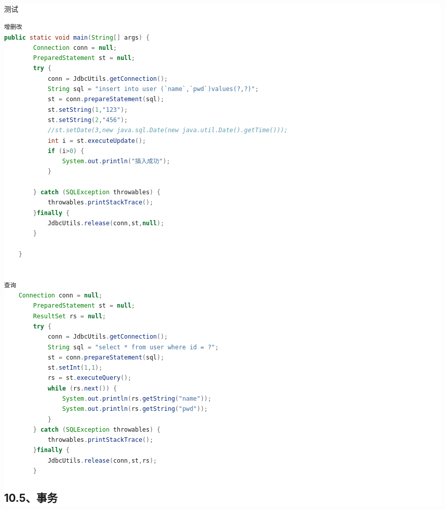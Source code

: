 测试

```java
增删改
public static void main(String[] args) {
        Connection conn = null;
        PreparedStatement st = null;
        try {
            conn = JdbcUtils.getConnection();
            String sql = "insert into user (`name`,`pwd`)values(?,?)";
            st = conn.prepareStatement(sql);
            st.setString(1,"123");
            st.setString(2,"456");
            //st.setDate(3,new java.sql.Date(new java.util.Date().getTime()));
            int i = st.executeUpdate();
            if (i>0) {
                System.out.println("插入成功");
            }

        } catch (SQLException throwables) {
            throwables.printStackTrace();
        }finally {
            JdbcUtils.release(conn,st,null);
        }

    }


查询
    Connection conn = null;
        PreparedStatement st = null;
        ResultSet rs = null;
        try {
            conn = JdbcUtils.getConnection();
            String sql = "select * from user where id = ?";
            st = conn.prepareStatement(sql);
            st.setInt(1,1);
            rs = st.executeQuery();
            while (rs.next()) {
                System.out.println(rs.getString("name"));
                System.out.println(rs.getString("pwd"));
            }
        } catch (SQLException throwables) {
            throwables.printStackTrace();
        }finally {
            JdbcUtils.release(conn,st,rs);
        }

```

## 10.5、事务
